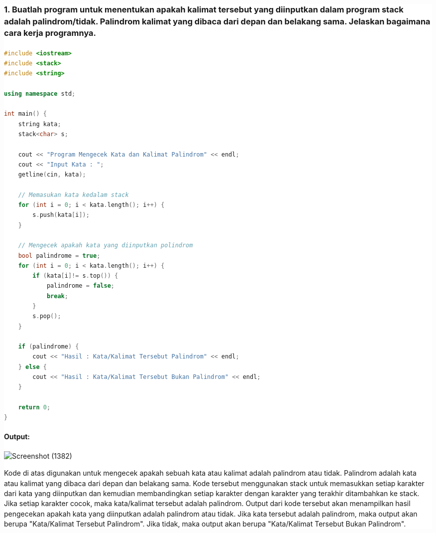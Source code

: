 ### 1. Buatlah program untuk menentukan apakah kalimat tersebut yang diinputkan dalam program stack adalah palindrom/tidak. Palindrom kalimat yang dibaca dari depan dan belakang sama. Jelaskan bagaimana cara kerja programnya.

```C++
#include <iostream>
#include <stack>
#include <string>

using namespace std;

int main() {
    string kata;
    stack<char> s;

    cout << "Program Mengecek Kata dan Kalimat Palindrom" << endl;
    cout << "Input Kata : ";
    getline(cin, kata);

    // Memasukan kata kedalam stack
    for (int i = 0; i < kata.length(); i++) {
        s.push(kata[i]);
    }

    // Mengecek apakah kata yang diinputkan polindrom
    bool palindrome = true;
    for (int i = 0; i < kata.length(); i++) {
        if (kata[i]!= s.top()) {
            palindrome = false;
            break;
        }
        s.pop();
    }

    if (palindrome) {
        cout << "Hasil : Kata/Kalimat Tersebut Palindrom" << endl;
    } else {
        cout << "Hasil : Kata/Kalimat Tersebut Bukan Palindrom" << endl;
    }

    return 0;
}
```
#### Output:

![Screenshot (1382)](https://github.com/auurel/Praktikum-Struktur-Data-Assignment/assets/152810893/ec86da1f-56f0-40f0-af01-27dcc79110bb)


Kode di atas digunakan untuk mengecek apakah sebuah kata atau kalimat adalah palindrom atau tidak. Palindrom adalah kata atau kalimat yang dibaca dari depan dan belakang sama.
Kode tersebut menggunakan stack untuk memasukkan setiap karakter dari kata yang diinputkan dan kemudian membandingkan setiap karakter dengan karakter yang terakhir ditambahkan ke stack. Jika setiap karakter cocok, maka kata/kalimat tersebut adalah palindrom.
Output dari kode tersebut akan menampilkan hasil pengecekan apakah kata yang diinputkan adalah palindrom atau tidak. Jika kata tersebut adalah palindrom, maka output akan berupa "Kata/Kalimat Tersebut Palindrom". Jika tidak, maka output akan berupa "Kata/Kalimat Tersebut Bukan Palindrom". 
